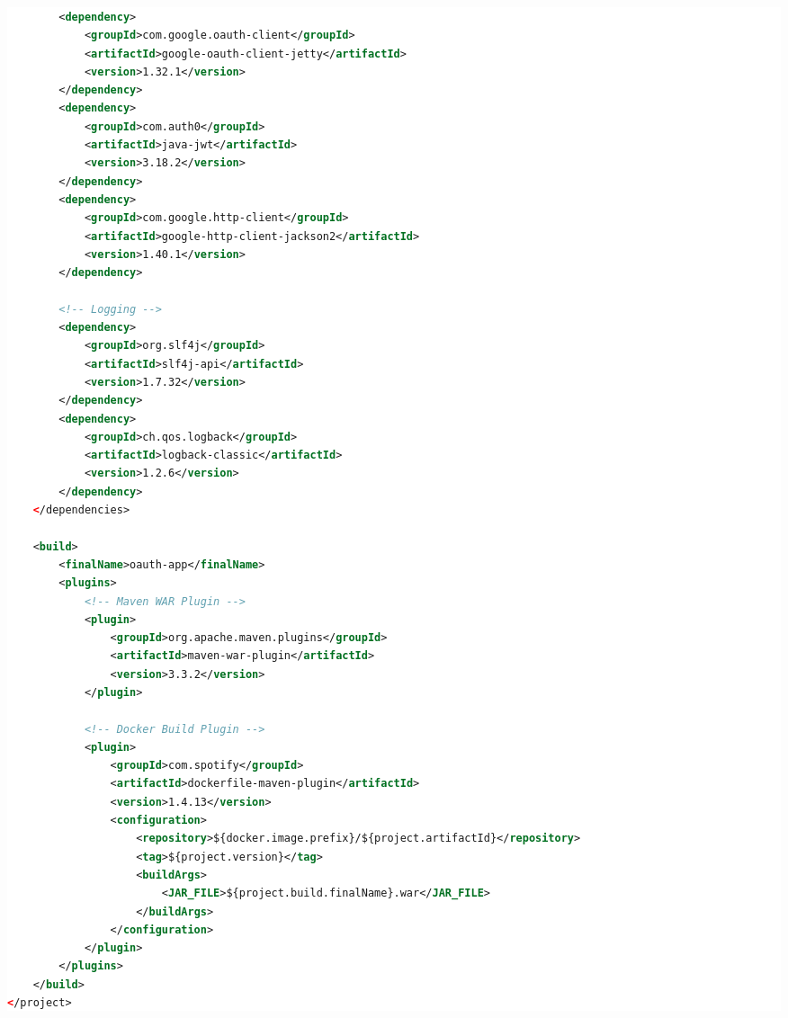 ```xml
        <dependency>
            <groupId>com.google.oauth-client</groupId>
            <artifactId>google-oauth-client-jetty</artifactId>
            <version>1.32.1</version>
        </dependency>
        <dependency>
            <groupId>com.auth0</groupId>
            <artifactId>java-jwt</artifactId>
            <version>3.18.2</version>
        </dependency>
        <dependency>
            <groupId>com.google.http-client</groupId>
            <artifactId>google-http-client-jackson2</artifactId>
            <version>1.40.1</version>
        </dependency>

        <!-- Logging -->
        <dependency>
            <groupId>org.slf4j</groupId>
            <artifactId>slf4j-api</artifactId>
            <version>1.7.32</version>
        </dependency>
        <dependency>
            <groupId>ch.qos.logback</groupId>
            <artifactId>logback-classic</artifactId>
            <version>1.2.6</version>
        </dependency>
    </dependencies>

    <build>
        <finalName>oauth-app</finalName>
        <plugins>
            <!-- Maven WAR Plugin -->
            <plugin>
                <groupId>org.apache.maven.plugins</groupId>
                <artifactId>maven-war-plugin</artifactId>
                <version>3.3.2</version>
            </plugin>

            <!-- Docker Build Plugin -->
            <plugin>
                <groupId>com.spotify</groupId>
                <artifactId>dockerfile-maven-plugin</artifactId>
                <version>1.4.13</version>
                <configuration>
                    <repository>${docker.image.prefix}/${project.artifactId}</repository>
                    <tag>${project.version}</tag>
                    <buildArgs>
                        <JAR_FILE>${project.build.finalName}.war</JAR_FILE>
                    </buildArgs>
                </configuration>
            </plugin>
        </plugins>
    </build>
</project>
```
